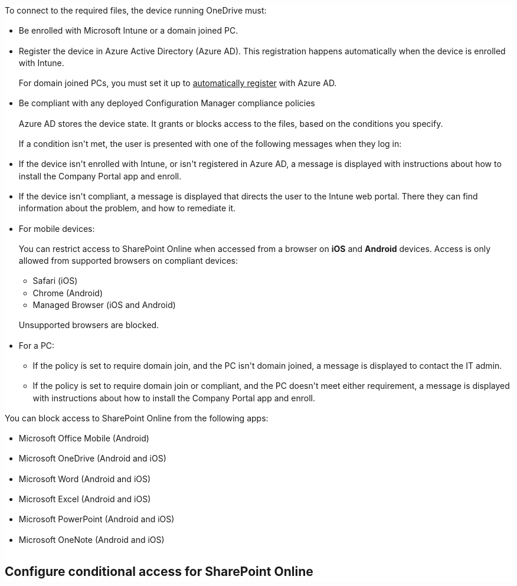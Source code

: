  To connect to the required files, the device running OneDrive must:  

-   Be enrolled with Microsoft Intune or a domain joined PC.  

-   Register the device in Azure Active Directory (Azure AD). This registration happens automatically when the device is enrolled with Intune.  

     For domain joined PCs, you must set it up to [automatically register](/azure/active-directory/device-management-hybrid-azuread-joined-devices-setup) with Azure AD.  

-   Be compliant with any deployed Configuration Manager compliance policies  

    Azure AD stores the device state. It grants or blocks access to the files, based on the conditions you specify.  

    If a condition isn't met, the user is presented with one of the following messages when they log in:  

-   If the device isn't enrolled with Intune, or isn't registered in Azure AD, a message is displayed with instructions about how to install the Company Portal app and enroll.  

-   If the device isn't compliant, a message is displayed that directs the user to the Intune web portal. There they can find information about the problem, and how to remediate it.  

- For mobile devices:

  You can restrict access to SharePoint Online when accessed from a browser on **iOS** and **Android** devices. Access is only allowed from supported browsers on compliant devices:  
    - Safari (iOS)
    - Chrome (Android)
    - Managed Browser (iOS and Android)  

    Unsupported browsers are blocked.  

-   For a PC:  


    -   If the policy is set to require domain join, and the PC isn't domain joined, a message is displayed to contact the IT admin.  

    -   If the policy is set to require domain join or compliant, and the PC doesn't meet either requirement, a message is displayed with instructions about how to install the Company Portal app and enroll.  

You can block access to SharePoint Online from the following apps:  

-   Microsoft Office Mobile (Android)  

-   Microsoft OneDrive (Android and iOS)  

-   Microsoft Word (Android and iOS)  

-   Microsoft Excel (Android and iOS)  

-   Microsoft PowerPoint (Android and iOS)  

-   Microsoft OneNote (Android and iOS)  



## Configure conditional access for SharePoint Online  

